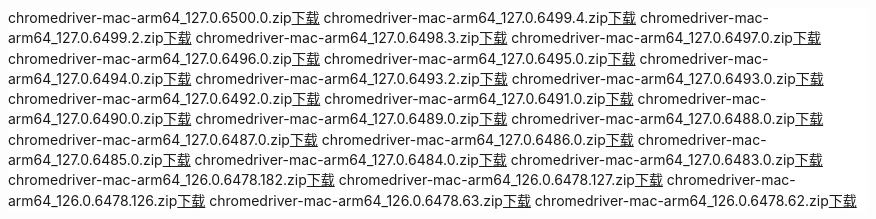 <tr><td>chromedriver-mac-arm64_127.0.6500.0.zip</td><td><a href="https://mbd.pub/o/bread/Z5iUl5lr">下载</a></td></tr>
<tr><td>chromedriver-mac-arm64_127.0.6499.4.zip</td><td><a href="https://mbd.pub/o/bread/Z5iUl5lq">下载</a></td></tr>
<tr><td>chromedriver-mac-arm64_127.0.6499.2.zip</td><td><a href="https://mbd.pub/o/bread/Z5iUl5lp">下载</a></td></tr>
<tr><td>chromedriver-mac-arm64_127.0.6498.3.zip</td><td><a href="https://mbd.pub/o/bread/Z5iUl5hy">下载</a></td></tr>
<tr><td>chromedriver-mac-arm64_127.0.6497.0.zip</td><td><a href="https://mbd.pub/o/bread/Z5iUl5hx">下载</a></td></tr>
<tr><td>chromedriver-mac-arm64_127.0.6496.0.zip</td><td><a href="https://mbd.pub/o/bread/Z5iUl5hw">下载</a></td></tr>
<tr><td>chromedriver-mac-arm64_127.0.6495.0.zip</td><td><a href="https://mbd.pub/o/bread/Z5iUl5hv">下载</a></td></tr>
<tr><td>chromedriver-mac-arm64_127.0.6494.0.zip</td><td><a href="https://mbd.pub/o/bread/Z5iUl5hu">下载</a></td></tr>
<tr><td>chromedriver-mac-arm64_127.0.6493.2.zip</td><td><a href="https://mbd.pub/o/bread/Z5iUl5ht">下载</a></td></tr>
<tr><td>chromedriver-mac-arm64_127.0.6493.0.zip</td><td><a href="https://mbd.pub/o/bread/Z5iUl5hs">下载</a></td></tr>
<tr><td>chromedriver-mac-arm64_127.0.6492.0.zip</td><td><a href="https://mbd.pub/o/bread/Z5iUl5hr">下载</a></td></tr>
<tr><td>chromedriver-mac-arm64_127.0.6491.0.zip</td><td><a href="https://mbd.pub/o/bread/Z5iUl5hq">下载</a></td></tr>
<tr><td>chromedriver-mac-arm64_127.0.6490.0.zip</td><td><a href="https://mbd.pub/o/bread/Z5iUl5hp">下载</a></td></tr>
<tr><td>chromedriver-mac-arm64_127.0.6489.0.zip</td><td><a href="https://mbd.pub/o/bread/Z5iUl5dy">下载</a></td></tr>
<tr><td>chromedriver-mac-arm64_127.0.6488.0.zip</td><td><a href="https://mbd.pub/o/bread/Z5iUl5dx">下载</a></td></tr>
<tr><td>chromedriver-mac-arm64_127.0.6487.0.zip</td><td><a href="https://mbd.pub/o/bread/Z5iUl5dw">下载</a></td></tr>
<tr><td>chromedriver-mac-arm64_127.0.6486.0.zip</td><td><a href="https://mbd.pub/o/bread/Z5iUl5dv">下载</a></td></tr>
<tr><td>chromedriver-mac-arm64_127.0.6485.0.zip</td><td><a href="https://mbd.pub/o/bread/Z5iUl5du">下载</a></td></tr>
<tr><td>chromedriver-mac-arm64_127.0.6484.0.zip</td><td><a href="https://mbd.pub/o/bread/Z5iUl5dt">下载</a></td></tr>
<tr><td>chromedriver-mac-arm64_127.0.6483.0.zip</td><td><a href="https://mbd.pub/o/bread/Z5iUl5ds">下载</a></td></tr>
<tr><td>chromedriver-mac-arm64_126.0.6478.182.zip</td><td><a href="https://mbd.pub/o/bread/Z5iUl5dr">下载</a></td></tr>
<tr><td>chromedriver-mac-arm64_126.0.6478.127.zip</td><td><a href="https://mbd.pub/o/bread/Z5iUl5dq">下载</a></td></tr>
<tr><td>chromedriver-mac-arm64_126.0.6478.126.zip</td><td><a href="https://mbd.pub/o/bread/Z5iUl5dp">下载</a></td></tr>
<tr><td>chromedriver-mac-arm64_126.0.6478.63.zip</td><td><a href="https://mbd.pub/o/bread/Z5iUl5Zy">下载</a></td></tr>
<tr><td>chromedriver-mac-arm64_126.0.6478.62.zip</td><td><a href="https://mbd.pub/o/bread/Z5iUl5Zx">下载</a></td></tr>
